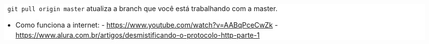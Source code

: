 ```` git pull origin master```` atualiza a branch que você está trabalhando com a master.

* Como funciona a internet: - https://www.youtube.com/watch?v=AABqPceCwZk
                            - https://www.alura.com.br/artigos/desmistificando-o-protocolo-http-parte-1

